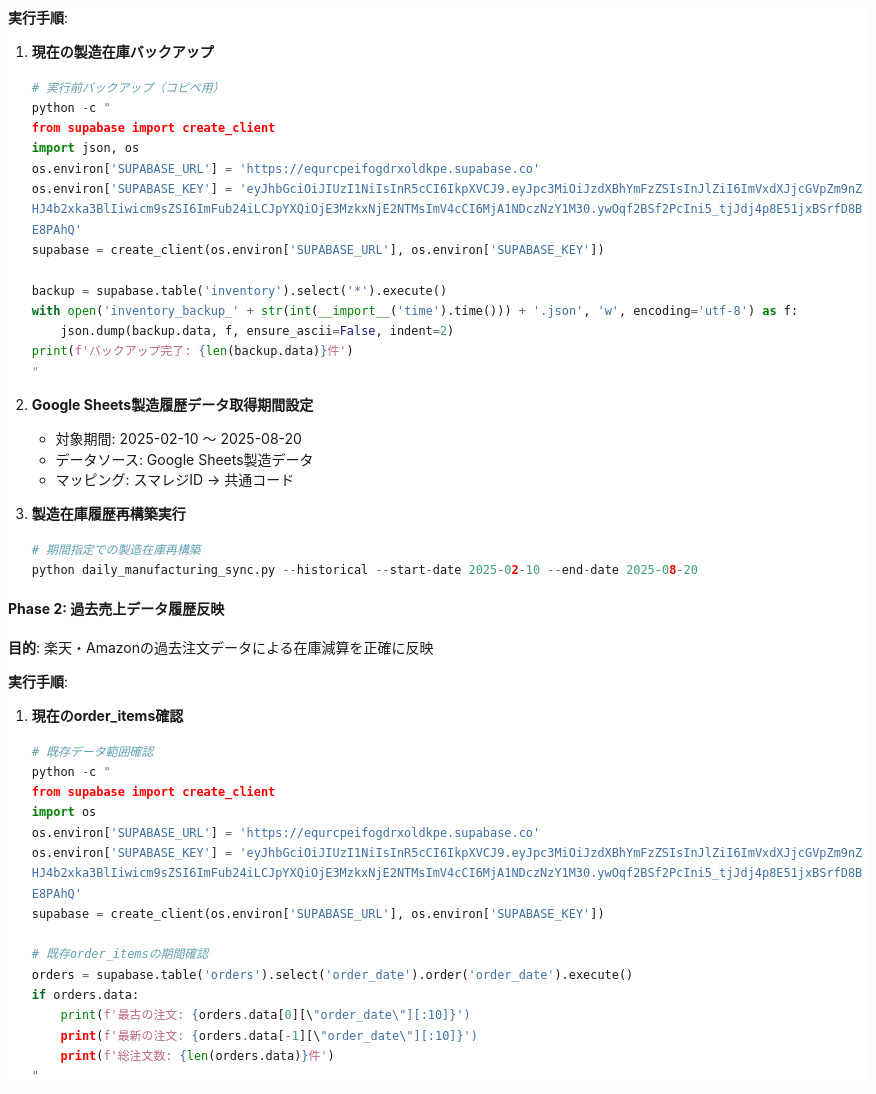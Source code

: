 **実行手順**:
1. **現在の製造在庫バックアップ**
   ```python
   # 実行前バックアップ（コピペ用）
   python -c "
   from supabase import create_client
   import json, os
   os.environ['SUPABASE_URL'] = 'https://equrcpeifogdrxoldkpe.supabase.co'
   os.environ['SUPABASE_KEY'] = 'eyJhbGciOiJIUzI1NiIsInR5cCI6IkpXVCJ9.eyJpc3MiOiJzdXBhYmFzZSIsInJlZiI6ImVxdXJjcGVpZm9nZHJ4b2xka3BlIiwicm9sZSI6ImFub24iLCJpYXQiOjE3MzkxNjE2NTMsImV4cCI6MjA1NDczNzY1M30.ywOqf2BSf2PcIni5_tjJdj4p8E51jxBSrfD8BE8PAhQ'
   supabase = create_client(os.environ['SUPABASE_URL'], os.environ['SUPABASE_KEY'])
   
   backup = supabase.table('inventory').select('*').execute()
   with open('inventory_backup_' + str(int(__import__('time').time())) + '.json', 'w', encoding='utf-8') as f:
       json.dump(backup.data, f, ensure_ascii=False, indent=2)
   print(f'バックアップ完了: {len(backup.data)}件')
   "
   ```

2. **Google Sheets製造履歴データ取得期間設定**
   - 対象期間: 2025-02-10 ～ 2025-08-20
   - データソース: Google Sheets製造データ
   - マッピング: スマレジID → 共通コード

3. **製造在庫履歴再構築実行**
   ```python
   # 期間指定での製造在庫再構築
   python daily_manufacturing_sync.py --historical --start-date 2025-02-10 --end-date 2025-08-20
   ```

#### Phase 2: 過去売上データ履歴反映

**目的**: 楽天・Amazonの過去注文データによる在庫減算を正確に反映

**実行手順**:
1. **現在のorder_items確認**
   ```python
   # 既存データ範囲確認
   python -c "
   from supabase import create_client
   import os
   os.environ['SUPABASE_URL'] = 'https://equrcpeifogdrxoldkpe.supabase.co'
   os.environ['SUPABASE_KEY'] = 'eyJhbGciOiJIUzI1NiIsInR5cCI6IkpXVCJ9.eyJpc3MiOiJzdXBhYmFzZSIsInJlZiI6ImVxdXJjcGVpZm9nZHJ4b2xka3BlIiwicm9sZSI6ImFub24iLCJpYXQiOjE3MzkxNjE2NTMsImV4cCI6MjA1NDczNzY1M30.ywOqf2BSf2PcIni5_tjJdj4p8E51jxBSrfD8BE8PAhQ'
   supabase = create_client(os.environ['SUPABASE_URL'], os.environ['SUPABASE_KEY'])
   
   # 既存order_itemsの期間確認
   orders = supabase.table('orders').select('order_date').order('order_date').execute()
   if orders.data:
       print(f'最古の注文: {orders.data[0][\"order_date\"][:10]}')
       print(f'最新の注文: {orders.data[-1][\"order_date\"][:10]}')
       print(f'総注文数: {len(orders.data)}件')
   "
   ```
